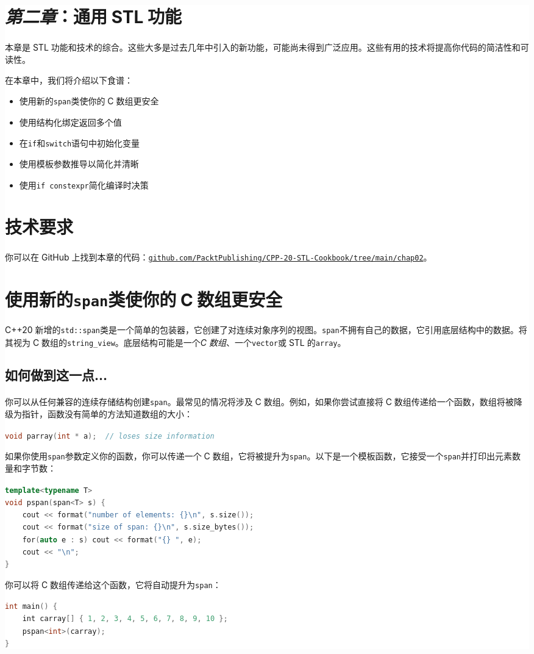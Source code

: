 # *第二章*：通用 STL 功能

本章是 STL 功能和技术的综合。这些大多是过去几年中引入的新功能，可能尚未得到广泛应用。这些有用的技术将提高你代码的简洁性和可读性。

在本章中，我们将介绍以下食谱：

+   使用新的`span`类使你的 C 数组更安全

+   使用结构化绑定返回多个值

+   在`if`和`switch`语句中初始化变量

+   使用模板参数推导以简化并清晰

+   使用`if constexpr`简化编译时决策

# 技术要求

你可以在 GitHub 上找到本章的代码：[`github.com/PacktPublishing/CPP-20-STL-Cookbook/tree/main/chap02`](https://github.com/PacktPublishing/CPP-20-STL-Cookbook/tree/main/chap02)。

# 使用新的`span`类使你的 C 数组更安全

C++20 新增的`std::span`类是一个简单的包装器，它创建了对连续对象序列的视图。`span`不拥有自己的数据，它引用底层结构中的数据。将其视为 C 数组的`string_view`。底层结构可能是一个*C 数组*、一个`vector`或 STL 的`array`。

## 如何做到这一点...

你可以从任何兼容的连续存储结构创建`span`。最常见的情况将涉及 C 数组。例如，如果你尝试直接将 C 数组传递给一个函数，数组将被降级为指针，函数没有简单的方法知道数组的大小：

```cpp
void parray(int * a);  // loses size information
```

如果你使用`span`参数定义你的函数，你可以传递一个 C 数组，它将被提升为`span`。以下是一个模板函数，它接受一个`span`并打印出元素数量和字节数：

```cpp
template<typename T>
void pspan(span<T> s) {
    cout << format("number of elements: {}\n", s.size());
    cout << format("size of span: {}\n", s.size_bytes());
    for(auto e : s) cout << format("{} ", e);
    cout << "\n";
}
```

你可以将 C 数组传递给这个函数，它将自动提升为`span`：

```cpp
int main() {
    int carray[] { 1, 2, 3, 4, 5, 6, 7, 8, 9, 10 };
    pspan<int>(carray);
}
```
